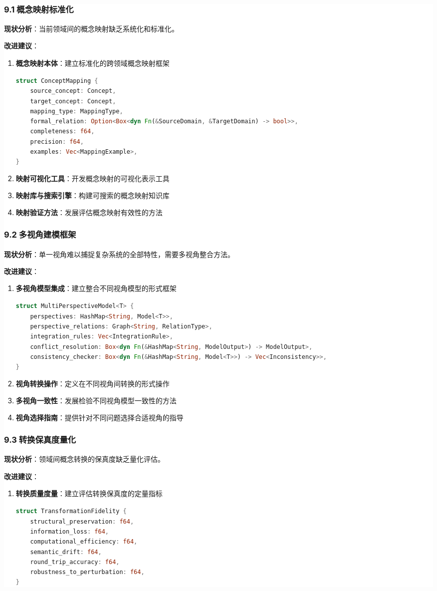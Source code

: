 ### 9.1 概念映射标准化

**现状分析**：当前领域间的概念映射缺乏系统化和标准化。

**改进建议**：

1. **概念映射本体**：建立标准化的跨领域概念映射框架

   ```rust
   struct ConceptMapping {
       source_concept: Concept,
       target_concept: Concept,
       mapping_type: MappingType,
       formal_relation: Option<Box<dyn Fn(&SourceDomain, &TargetDomain) -> bool>>,
       completeness: f64,
       precision: f64,
       examples: Vec<MappingExample>,
   }
   ```

2. **映射可视化工具**：开发概念映射的可视化表示工具

3. **映射库与搜索引擎**：构建可搜索的概念映射知识库

4. **映射验证方法**：发展评估概念映射有效性的方法

### 9.2 多视角建模框架

**现状分析**：单一视角难以捕捉复杂系统的全部特性，需要多视角整合方法。

**改进建议**：

1. **多视角模型集成**：建立整合不同视角模型的形式框架

   ```rust
   struct MultiPerspectiveModel<T> {
       perspectives: HashMap<String, Model<T>>,
       perspective_relations: Graph<String, RelationType>,
       integration_rules: Vec<IntegrationRule>,
       conflict_resolution: Box<dyn Fn(&HashMap<String, ModelOutput>) -> ModelOutput>,
       consistency_checker: Box<dyn Fn(&HashMap<String, Model<T>>) -> Vec<Inconsistency>>,
   }
   ```

2. **视角转换操作**：定义在不同视角间转换的形式操作

3. **多视角一致性**：发展检验不同视角模型一致性的方法

4. **视角选择指南**：提供针对不同问题选择合适视角的指导

### 9.3 转换保真度量化

**现状分析**：领域间概念转换的保真度缺乏量化评估。

**改进建议**：

1. **转换质量度量**：建立评估转换保真度的定量指标

   ```rust
   struct TransformationFidelity {
       structural_preservation: f64,
       information_loss: f64,
       computational_efficiency: f64,
       semantic_drift: f64,
       round_trip_accuracy: f64,
       robustness_to_perturbation: f64,
   }
   ```
